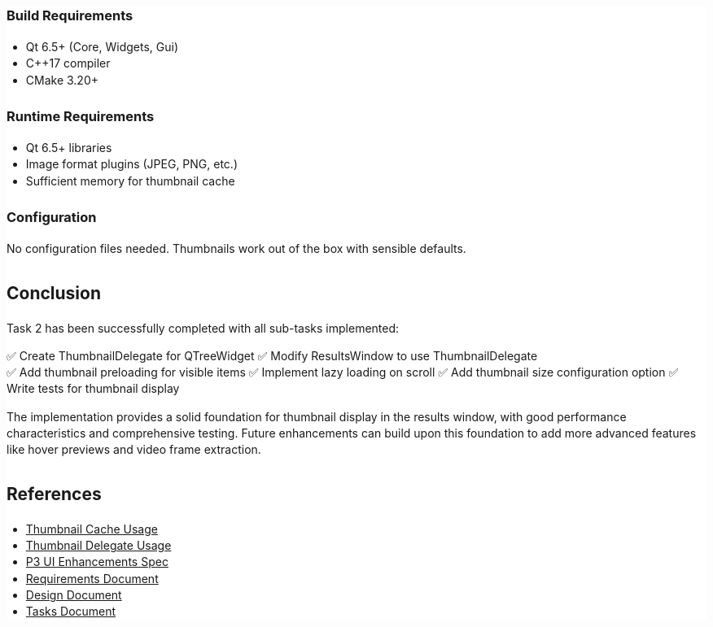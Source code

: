 ### Build Requirements
- Qt 6.5+ (Core, Widgets, Gui)
- C++17 compiler
- CMake 3.20+

### Runtime Requirements
- Qt 6.5+ libraries
- Image format plugins (JPEG, PNG, etc.)
- Sufficient memory for thumbnail cache

### Configuration
No configuration files needed. Thumbnails work out of the box with sensible defaults.

## Conclusion

Task 2 has been successfully completed with all sub-tasks implemented:

✅ Create ThumbnailDelegate for QTreeWidget
✅ Modify ResultsWindow to use ThumbnailDelegate  
✅ Add thumbnail preloading for visible items
✅ Implement lazy loading on scroll
✅ Add thumbnail size configuration option
✅ Write tests for thumbnail display

The implementation provides a solid foundation for thumbnail display in the results window, with good performance characteristics and comprehensive testing. Future enhancements can build upon this foundation to add more advanced features like hover previews and video frame extraction.

## References

- [Thumbnail Cache Usage](docs/THUMBNAIL_CACHE_USAGE.md)
- [Thumbnail Delegate Usage](docs/THUMBNAIL_DELEGATE_USAGE.md)
- [P3 UI Enhancements Spec](.kiro/specs/p3-ui-enhancements/)
- [Requirements Document](.kiro/specs/p3-ui-enhancements/requirements.md)
- [Design Document](.kiro/specs/p3-ui-enhancements/design.md)
- [Tasks Document](.kiro/specs/p3-ui-enhancements/tasks.md)
